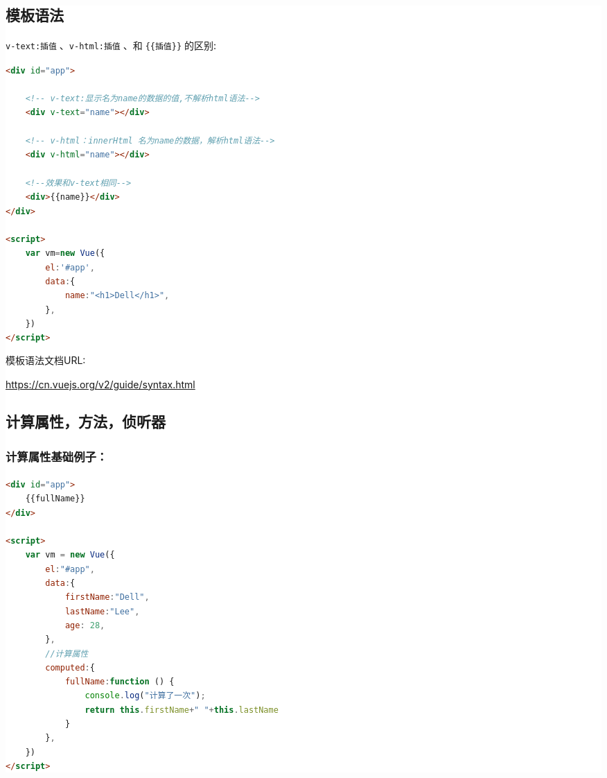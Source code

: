 

## 

## 模板语法

`v-text:插值` 、`v-html:插值` 、和 `{{插值}}` 的区别:

```html
<div id="app">

    <!-- v-text:显示名为name的数据的值,不解析html语法-->
    <div v-text="name"></div>

    <!-- v-html：innerHtml 名为name的数据，解析html语法-->
    <div v-html="name"></div>

    <!--效果和v-text相同-->
    <div>{{name}}</div>
</div>

<script>
    var vm=new Vue({
        el:'#app',
        data:{
            name:"<h1>Dell</h1>",
        },
    })
</script>
```

模板语法文档URL:

<https://cn.vuejs.org/v2/guide/syntax.html>





## 

## 计算属性，方法，侦听器

### **计算属性基础例子：**

````html
<div id="app">
    {{fullName}}
</div>

<script>
    var vm = new Vue({
        el:"#app",
        data:{
            firstName:"Dell",
            lastName:"Lee",
            age: 28,
        },
        //计算属性
        computed:{
            fullName:function () {
                console.log("计算了一次"); 
                return this.firstName+" "+this.lastName
            }
        },
    })
</script>
````
